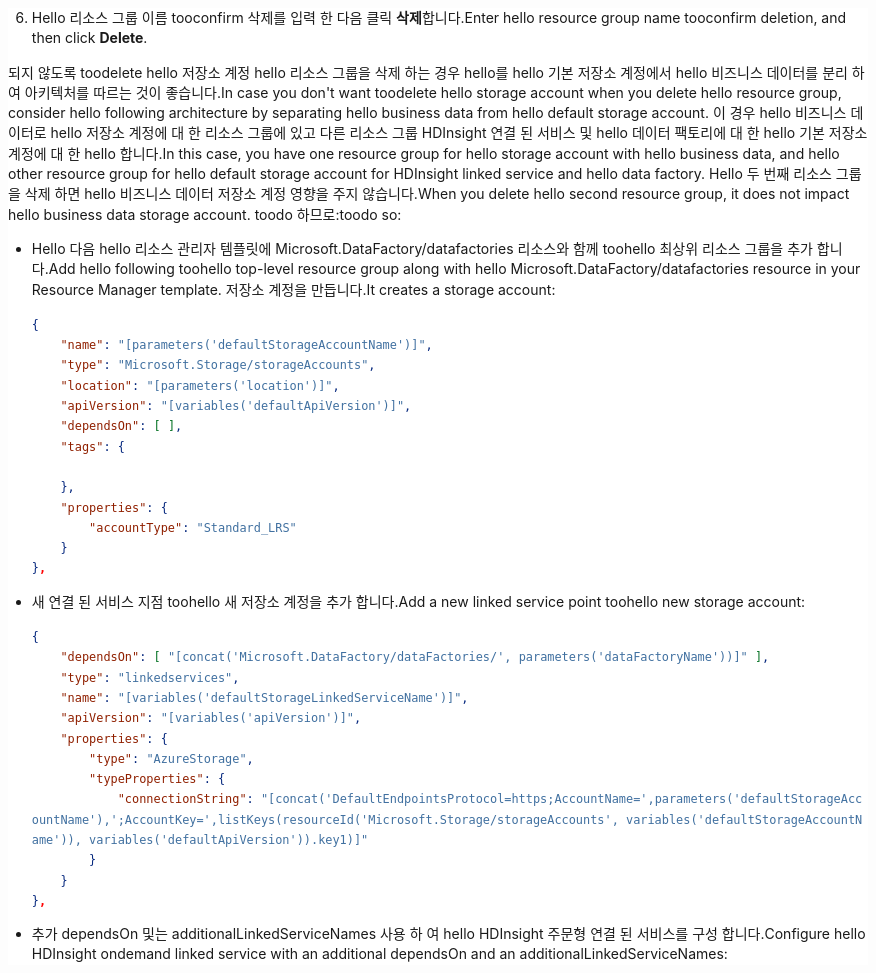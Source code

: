 6. <span data-ttu-id="acd41-303">Hello 리소스 그룹 이름 tooconfirm 삭제를 입력 한 다음 클릭 **삭제**합니다.</span><span class="sxs-lookup"><span data-stu-id="acd41-303">Enter hello resource group name tooconfirm deletion, and then click **Delete**.</span></span>

<span data-ttu-id="acd41-304">되지 않도록 toodelete hello 저장소 계정 hello 리소스 그룹을 삭제 하는 경우 hello를 hello 기본 저장소 계정에서 hello 비즈니스 데이터를 분리 하 여 아키텍처를 따르는 것이 좋습니다.</span><span class="sxs-lookup"><span data-stu-id="acd41-304">In case you don't want toodelete hello storage account when you delete hello resource group, consider hello following architecture by separating hello business data from hello default storage account.</span></span> <span data-ttu-id="acd41-305">이 경우 hello 비즈니스 데이터로 hello 저장소 계정에 대 한 리소스 그룹에 있고 다른 리소스 그룹 HDInsight 연결 된 서비스 및 hello 데이터 팩토리에 대 한 hello 기본 저장소 계정에 대 한 hello 합니다.</span><span class="sxs-lookup"><span data-stu-id="acd41-305">In this case, you have one resource group for hello storage account with hello business data, and hello other resource group for hello default storage account for HDInsight linked service and hello data factory.</span></span> <span data-ttu-id="acd41-306">Hello 두 번째 리소스 그룹을 삭제 하면 hello 비즈니스 데이터 저장소 계정 영향을 주지 않습니다.</span><span class="sxs-lookup"><span data-stu-id="acd41-306">When you delete hello second resource group, it does not impact hello business data storage account.</span></span> <span data-ttu-id="acd41-307">toodo 하므로:</span><span class="sxs-lookup"><span data-stu-id="acd41-307">toodo so:</span></span>

* <span data-ttu-id="acd41-308">Hello 다음 hello 리소스 관리자 템플릿에 Microsoft.DataFactory/datafactories 리소스와 함께 toohello 최상위 리소스 그룹을 추가 합니다.</span><span class="sxs-lookup"><span data-stu-id="acd41-308">Add hello following toohello top-level resource group along with hello Microsoft.DataFactory/datafactories resource in your Resource Manager template.</span></span> <span data-ttu-id="acd41-309">저장소 계정을 만듭니다.</span><span class="sxs-lookup"><span data-stu-id="acd41-309">It creates a storage account:</span></span>

    ```json
    {
        "name": "[parameters('defaultStorageAccountName')]",
        "type": "Microsoft.Storage/storageAccounts",
        "location": "[parameters('location')]",
        "apiVersion": "[variables('defaultApiVersion')]",
        "dependsOn": [ ],
        "tags": {

        },
        "properties": {
            "accountType": "Standard_LRS"
        }
    },
    ```
* <span data-ttu-id="acd41-310">새 연결 된 서비스 지점 toohello 새 저장소 계정을 추가 합니다.</span><span class="sxs-lookup"><span data-stu-id="acd41-310">Add a new linked service point toohello new storage account:</span></span>

    ```json
    {
        "dependsOn": [ "[concat('Microsoft.DataFactory/dataFactories/', parameters('dataFactoryName'))]" ],
        "type": "linkedservices",
        "name": "[variables('defaultStorageLinkedServiceName')]",
        "apiVersion": "[variables('apiVersion')]",
        "properties": {
            "type": "AzureStorage",
            "typeProperties": {
                "connectionString": "[concat('DefaultEndpointsProtocol=https;AccountName=',parameters('defaultStorageAccountName'),';AccountKey=',listKeys(resourceId('Microsoft.Storage/storageAccounts', variables('defaultStorageAccountName')), variables('defaultApiVersion')).key1)]"
            }
        }
    },
    ```
* <span data-ttu-id="acd41-311">추가 dependsOn 및는 additionalLinkedServiceNames 사용 하 여 hello HDInsight 주문형 연결 된 서비스를 구성 합니다.</span><span class="sxs-lookup"><span data-stu-id="acd41-311">Configure hello HDInsight ondemand linked service with an additional dependsOn and an additionalLinkedServiceNames:</span></span>
